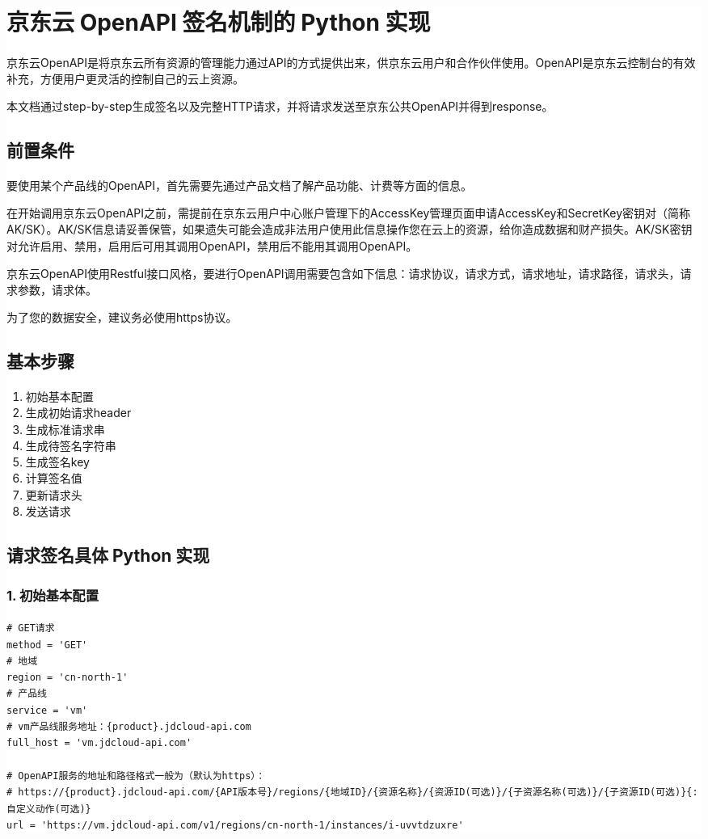 # 京东云 OpenAPI 签名机制的 Python 实现 #

京东云OpenAPI是将京东云所有资源的管理能力通过API的方式提供出来，供京东云用户和合作伙伴使用。OpenAPI是京东云控制台的有效补充，方便用户更灵活的控制自己的云上资源。

本文档通过step-by-step生成签名以及完整HTTP请求，并将请求发送至京东公共OpenAPI并得到response。

## 前置条件 ##

要使用某个产品线的OpenAPI，首先需要先通过产品文档了解产品功能、计费等方面的信息。

在开始调用京东云OpenAPI之前，需提前在京东云用户中心账户管理下的AccessKey管理页面申请AccessKey和SecretKey密钥对（简称AK/SK）。AK/SK信息请妥善保管，如果遗失可能会造成非法用户使用此信息操作您在云上的资源，给你造成数据和财产损失。AK/SK密钥对允许启用、禁用，启用后可用其调用OpenAPI，禁用后不能用其调用OpenAPI。

京东云OpenAPI使用Restful接口风格，要进行OpenAPI调用需要包含如下信息：请求协议，请求方式，请求地址，请求路径，请求头，请求参数，请求体。

为了您的数据安全，建议务必使用https协议。

## 基本步骤 ##

1. 初始基本配置
2. 生成初始请求header
3. 生成标准请求串
4. 生成待签名字符串
5. 生成签名key
6. 计算签名值
7. 更新请求头
8. 发送请求

## 请求签名具体 Python 实现 ##


### 1. 初始基本配置 ###

	# GET请求
	method = 'GET'
	# 地域
	region = 'cn-north-1'
	# 产品线
	service = 'vm'
    # vm产品线服务地址：{product}.jdcloud-api.com
    full_host = 'vm.jdcloud-api.com'

	# OpenAPI服务的地址和路径格式一般为（默认为https）：
	# https://{product}.jdcloud-api.com/{API版本号}/regions/{地域ID}/{资源名称}/{资源ID(可选)}/{子资源名称(可选)}/{子资源ID(可选)}{:自定义动作(可选)}
    url = 'https://vm.jdcloud-api.com/v1/regions/cn-north-1/instances/i-uvvtdzuxre'
